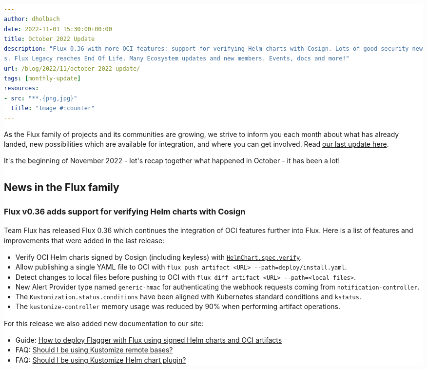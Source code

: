 ```yaml
---
author: dholbach
date: 2022-11-01 15:30:00+00:00
title: October 2022 Update
description: "Flux 0.36 with more OCI features: support for verifying Helm charts with Cosign. Lots of good security news. Flux Legacy reaches End Of Life. Many Ecosystem updates and new members. Events, docs and more!"
url: /blog/2022/11/october-2022-update/
tags: [monthly-update]
resources:
- src: "**.{png,jpg}"
  title: "Image #:counter"
---
```


As the Flux family of projects and its communities are growing, we
strive to inform you each month about what has already landed, new
possibilities which are available for integration, and where you can get
involved. Read [our last update here](/blog/2022/10/september-2022-update/).

It's the beginning of November 2022 - let's recap together what happened
in October - it has been a lot!

## News in the Flux family

### Flux v0.36 adds support for verifying Helm charts with Cosign

Team Flux has released Flux 0.36 which continues the integration of OCI
features further into Flux. Here is a list of features and improvements
that were added in the last release:

- Verify OCI Helm charts signed by Cosign (including keyless) with
  [`HelmChart.spec.verify`](/docs/cheatsheets/oci-artifacts/#verify-helm-charts).
- Allow publishing a single YAML file to OCI with
  `flux push artifact <URL> --path=deploy/install.yaml`.
- Detect changes to local files before pushing to OCI with
  `flux diff artifact <URL> --path=<local files>`.
- New Alert Provider type named `generic-hmac` for authenticating the
  webhook requests coming from `notification-controller`.
- The `Kustomization.status.conditions` have been aligned with
  Kubernetes standard conditions and `kstatus`.
- The `kustomize-controller` memory usage was reduced by 90% when
  performing artifact operations.

For this release we also added new documentation to our site:

- Guide: [How to deploy Flagger with Flux using signed Helm charts
  and OCI artifacts](/flagger/install/flagger-install-with-flux/)
- FAQ: [Should I be using Kustomize remote
  bases?](/flux/faq/#should-i-be-using-kustomize-remote-bases)
- FAQ: [Should I be using Kustomize Helm chart
  plugin?](/flux/faq/#should-i-be-using-kustomize-helm-chart-plugin)
